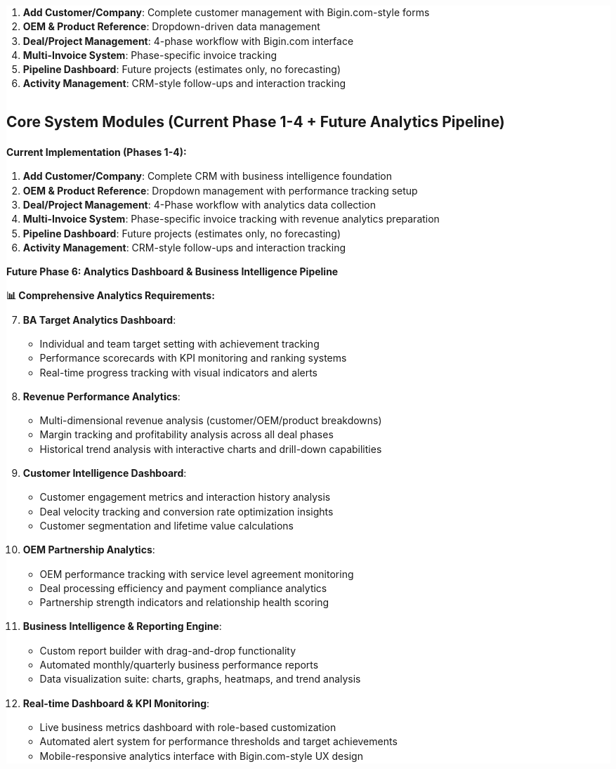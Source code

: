 1. **Add Customer/Company**: Complete customer management with Bigin.com-style forms
2. **OEM & Product Reference**: Dropdown-driven data management
3. **Deal/Project Management**: 4-phase workflow with Bigin.com interface
4. **Multi-Invoice System**: Phase-specific invoice tracking
5. **Pipeline Dashboard**: Future projects (estimates only, no forecasting)
6. **Activity Management**: CRM-style follow-ups and interaction tracking

## Core System Modules (Current Phase 1-4 + Future Analytics Pipeline)

**Current Implementation (Phases 1-4):**

1. **Add Customer/Company**: Complete CRM with business intelligence foundation
2. **OEM & Product Reference**: Dropdown management with performance tracking setup
3. **Deal/Project Management**: 4-Phase workflow with analytics data collection
4. **Multi-Invoice System**: Phase-specific invoice tracking with revenue analytics preparation
5. **Pipeline Dashboard**: Future projects (estimates only, no forecasting)
6. **Activity Management**: CRM-style follow-ups and interaction tracking

**Future Phase 6: Analytics Dashboard & Business Intelligence Pipeline**

**📊 Comprehensive Analytics Requirements:**

7. **BA Target Analytics Dashboard**:

   - Individual and team target setting with achievement tracking
   - Performance scorecards with KPI monitoring and ranking systems
   - Real-time progress tracking with visual indicators and alerts

8. **Revenue Performance Analytics**:

   - Multi-dimensional revenue analysis (customer/OEM/product breakdowns)
   - Margin tracking and profitability analysis across all deal phases
   - Historical trend analysis with interactive charts and drill-down capabilities

9. **Customer Intelligence Dashboard**:

   - Customer engagement metrics and interaction history analysis
   - Deal velocity tracking and conversion rate optimization insights
   - Customer segmentation and lifetime value calculations

10. **OEM Partnership Analytics**:

    - OEM performance tracking with service level agreement monitoring
    - Deal processing efficiency and payment compliance analytics
    - Partnership strength indicators and relationship health scoring

11. **Business Intelligence & Reporting Engine**:

    - Custom report builder with drag-and-drop functionality
    - Automated monthly/quarterly business performance reports
    - Data visualization suite: charts, graphs, heatmaps, and trend analysis

12. **Real-time Dashboard & KPI Monitoring**:
    - Live business metrics dashboard with role-based customization
    - Automated alert system for performance thresholds and target achievements
    - Mobile-responsive analytics interface with Bigin.com-style UX design
